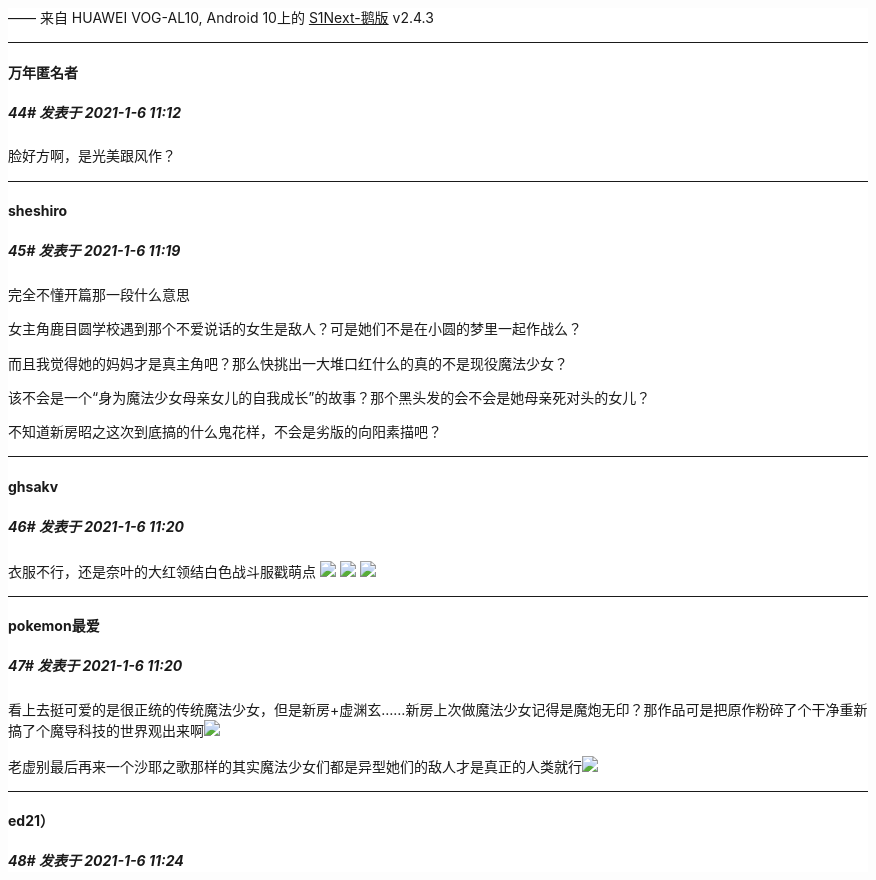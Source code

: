 —— 来自 HUAWEI VOG-AL10, Android 10上的 [S1Next-鹅版](https://github.com/ykrank/S1-Next/releases) v2.4.3


-----

####  万年匿名者  
##### 44#       发表于 2021-1-6 11:12


脸好方啊，是光美跟风作？


-----

####  sheshiro  
##### 45#       发表于 2021-1-6 11:19


完全不懂开篇那一段什么意思

女主角鹿目圆学校遇到那个不爱说话的女生是敌人？可是她们不是在小圆的梦里一起作战么？

而且我觉得她的妈妈才是真主角吧？那么快挑出一大堆口红什么的真的不是现役魔法少女？

该不会是一个“身为魔法少女母亲女儿的自我成长”的故事？那个黑头发的会不会是她母亲死对头的女儿？

不知道新房昭之这次到底搞的什么鬼花样，不会是劣版的向阳素描吧？


-----

####  ghsakv  
##### 46#       发表于 2021-1-6 11:20


衣服不行，还是奈叶的大红领结白色战斗服戳萌点
<img src="https://p.sda1.dev/0/ecb8f90a7d29fef9d98f973892d6212a/IMG_20210106_111152.jpg" referrerpolicy="no-referrer">
<img src="https://p.sda1.dev/0/2523469ffd29f7ce3f2bb23e7e24245e/IMG_CMP_190607600.jpeg" referrerpolicy="no-referrer">
<img src="https://p.sda1.dev/0/8ce5f2be848d5e5e850e49966b097d03/IMG_CMP_11038297.jpeg" referrerpolicy="no-referrer">


-----

####  pokemon最爱  
##### 47#       发表于 2021-1-6 11:20


看上去挺可爱的是很正统的传统魔法少女，但是新房+虚渊玄……新房上次做魔法少女记得是魔炮无印？那作品可是把原作粉碎了个干净重新搞了个魔导科技的世界观出来啊<img src="https://static.saraba1st.com/image/smiley/face2017/067.png" referrerpolicy="no-referrer">

老虚别最后再来一个沙耶之歌那样的其实魔法少女们都是异型她们的敌人才是真正的人类就行<img src="https://static.saraba1st.com/image/smiley/face2017/067.png" referrerpolicy="no-referrer">


-----

####  ed21）  
##### 48#       发表于 2021-1-6 11:24
